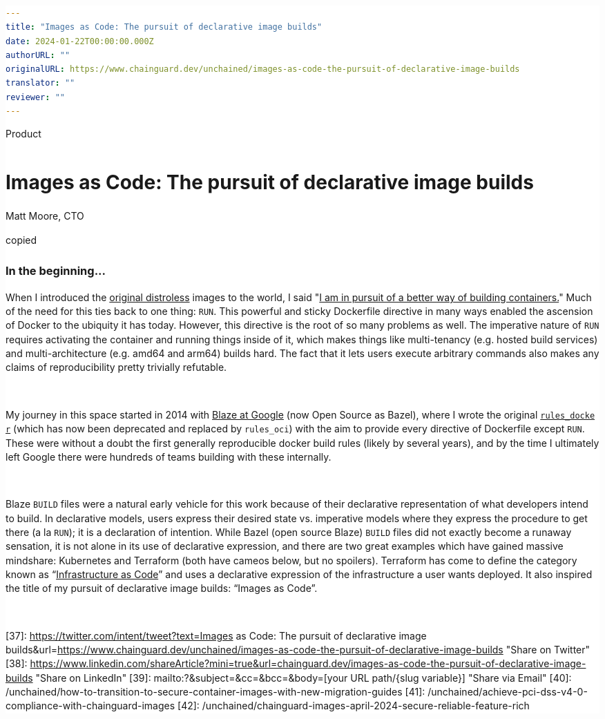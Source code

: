```yaml
---
title: "Images as Code: The pursuit of declarative image builds"
date: 2024-01-22T00:00:00.000Z
authorURL: ""
originalURL: https://www.chainguard.dev/unchained/images-as-code-the-pursuit-of-declarative-image-builds
translator: ""
reviewer: ""
---
```


Product



# Images as Code: The pursuit of declarative image builds

Matt Moore, CTO

copied

### In the beginning...

When I introduced the [original distroless][1] images to the world, I said "[I am in pursuit of a better way of building containers.][2]" Much of the need for this ties back to one thing: `RUN`. This powerful and sticky Dockerfile directive in many ways enabled the ascension of Docker to the ubiquity it has today. However, this directive is the root of so many problems as well. The imperative nature of `RUN` requires activating the container and running things inside of it, which makes things like multi-tenancy (e.g. hosted build services) and multi-architecture (e.g. amd64 and arm64) builds hard. The fact that it lets users execute arbitrary commands also makes any claims of reproducibility pretty trivially refutable.

‍

My journey in this space started in 2014 with [Blaze at Google][3] (now Open Source as Bazel), where I wrote the original [`rules_docker`][4] (which has now been deprecated and replaced by `rules_oci`) with the aim to provide every directive of Dockerfile except `RUN`. These were without a doubt the first generally reproducible docker build rules (likely by several years), and by the time I ultimately left Google there were hundreds of teams building with these internally.

‍

Blaze `BUILD` files were a natural early vehicle for this work because of their declarative representation of what developers intend to build. In declarative models, users express their desired state vs. imperative models where they express the procedure to get there (a la `RUN`); it is a declaration of intention. While Bazel (open source Blaze) `BUILD` files did not exactly become a runaway sensation, it is not alone in its use of declarative expression, and there are two great examples which have gained massive mindshare: Kubernetes and Terraform (both have cameos below, but no spoilers). Terraform has come to define the category known as “[Infrastructure as Code][5]” and uses a declarative expression of the infrastructure a user wants deployed. It also inspired the title of my pursuit of declarative image builds: “Images as Code”.

‍


[1]: https://github.com/GoogleContainerTools/distroless
[2]: https://www.youtube.com/watch?v=lviLZFciDv4
[3]: https://www.youtube.com/watch?v=RS1aiQqgUTA
[4]: https://github.com/bazelbuild/rules_docker
[5]: https://en.wikipedia.org/wiki/Infrastructure_as_code
[6]: https://github.com/bazelbuild/rules_docker/tree/master#go_image
[7]: https://github.com/bazelbuild/rules_go/blob/master/docs/go/core/rules.md#go_binary
[8]: https://github.com/bazelbuild/rules_docker
[9]: https://www.youtube.com/watch?v=RS1aiQqgUTA
[10]: https://docs.google.com/presentation/d/e/2PACX-1vQg-zft_wBGRa0vsiFFDUXyT_PxiZ3L-flyH6g2BG0UtsTWQOeAJ-pkNGOZD5Q2koO9cFIeqkNFvmcu/pub?start=false&loop=false&delayms=3000
[11]: https://github.com/ko-build/ko
[12]: https://github.com/GoogleContainerTools/jib
[13]: https://buildpacks.io/
[14]: https://github.com/ko-build/ko
[15]: https://github.com/ko-build/ko
[16]: https://github.com/bazelbuild/rules_docker
[17]: https://ariadne.space/2021/09/09/introducing-witchery-tools-for-building-distroless-images-with-alpine/
[18]: https://github.com/chainguard-dev/apko
[19]: https://github.com/ko-build/ko
[20]: https://github.com/chainguard-dev/apko
[21]: https://github.com/wolfi-dev
[22]: https://github.com/ko-build/terraform-provider-ko/tree/main/provider-examples/ecs
[23]: https://github.com/ko-build/terraform-provider-ko/tree/main/provider-examples/cloudrun
[24]: https://github.com/ko-build/terraform-provider-ko/tree/main/provider-examples/lambda
[25]: https://github.com/ko-build/terraform-provider-ko
[26]: https://github.com/ko-build/terraform-provider-ko
[27]: https://github.com/chainguard-dev/go-apk
[28]: https://github.com/chainguard-dev/terraform-provider-apko
[29]: https://github.com/chainguard-dev/terraform-provider-apko
[30]: https://github.com/chainguard-dev/terraform-provider-cosign
[31]: https://github.com/chainguard-dev/terraform-provider-oci
[32]: https://github.com/chainguard-dev/terraform-publisher-apko/blob/main/main.tf
[33]: https://github.com/sigstore/cosign
[34]: https://github.com/chainguard-dev/terraform-provider-oci
[35]: https://www.youtube.com/watch?v=lviLZFciDv4
[36]: https://www.chainguard.dev/contact
[37]: https://twitter.com/intent/tweet?text=Images as Code: The pursuit of declarative image builds&url=https://www.chainguard.dev/unchained/images-as-code-the-pursuit-of-declarative-image-builds "Share on Twitter"
[38]: https://www.linkedin.com/shareArticle?mini=true&url=chainguard.dev/images-as-code-the-pursuit-of-declarative-image-builds "Share on LinkedIn"
[39]: mailto:?&subject=&cc=&bcc=&body=[your URL path/{slug variable}] "Share via Email"
[40]: /unchained/how-to-transition-to-secure-container-images-with-new-migration-guides
[41]: /unchained/achieve-pci-dss-v4-0-compliance-with-chainguard-images
[42]: /unchained/chainguard-images-april-2024-secure-reliable-feature-rich
